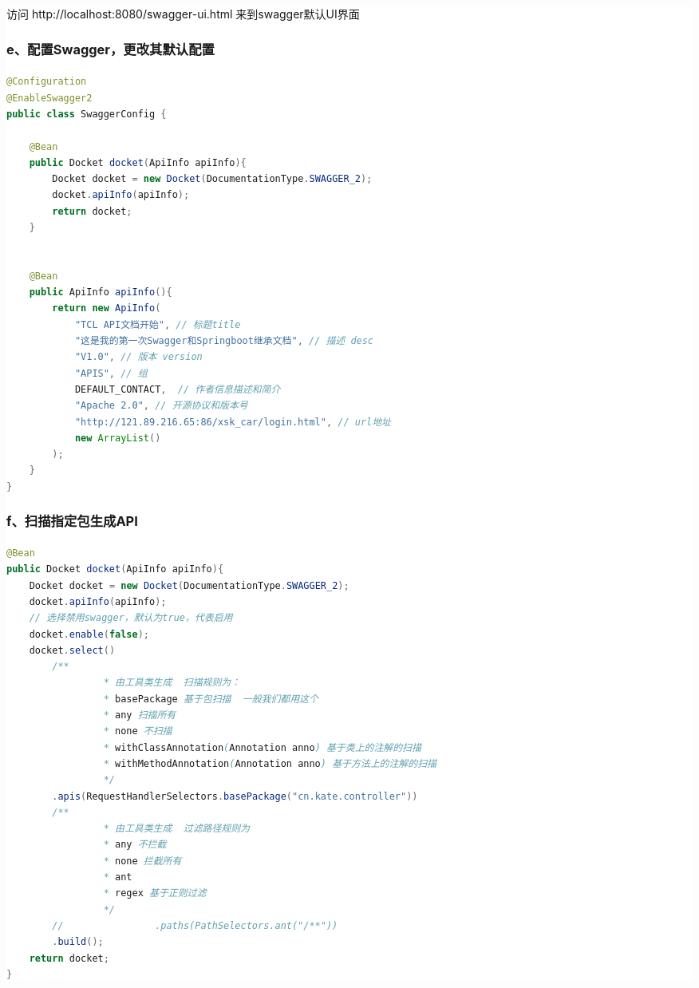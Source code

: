 访问  http://localhost:8080/swagger-ui.html 来到swagger默认UI界面

### e、配置Swagger，更改其默认配置

```java
@Configuration
@EnableSwagger2
public class SwaggerConfig {

    @Bean
    public Docket docket(ApiInfo apiInfo){
        Docket docket = new Docket(DocumentationType.SWAGGER_2);
        docket.apiInfo(apiInfo);
        return docket;
    }


    @Bean
    public ApiInfo apiInfo(){
        return new ApiInfo(
            "TCL API文档开始", // 标题title
            "这是我的第一次Swagger和Springboot继承文档", // 描述 desc
            "V1.0", // 版本 version
            "APIS", // 组
            DEFAULT_CONTACT,  // 作者信息描述和简介
            "Apache 2.0", // 开源协议和版本号
            "http://121.89.216.65:86/xsk_car/login.html", // url地址
            new ArrayList()
        );
    }
}
```

### f、扫描指定包生成API

```java
@Bean
public Docket docket(ApiInfo apiInfo){
    Docket docket = new Docket(DocumentationType.SWAGGER_2);
    docket.apiInfo(apiInfo);
    // 选择禁用swagger，默认为true，代表启用
    docket.enable(false);
    docket.select()
        /**
                 * 由工具类生成  扫描规则为：
                 * basePackage 基于包扫描  一般我们都用这个
                 * any 扫描所有
                 * none 不扫描
                 * withClassAnnotation(Annotation anno) 基于类上的注解的扫描
                 * withMethodAnnotation(Annotation anno) 基于方法上的注解的扫描
                 */
        .apis(RequestHandlerSelectors.basePackage("cn.kate.controller"))
        /**
                 * 由工具类生成  过滤路径规则为
                 * any 不拦截
                 * none 拦截所有
                 * ant
                 * regex 基于正则过滤
                 */
        //                .paths(PathSelectors.ant("/**"))
        .build();
    return docket;
}
```
